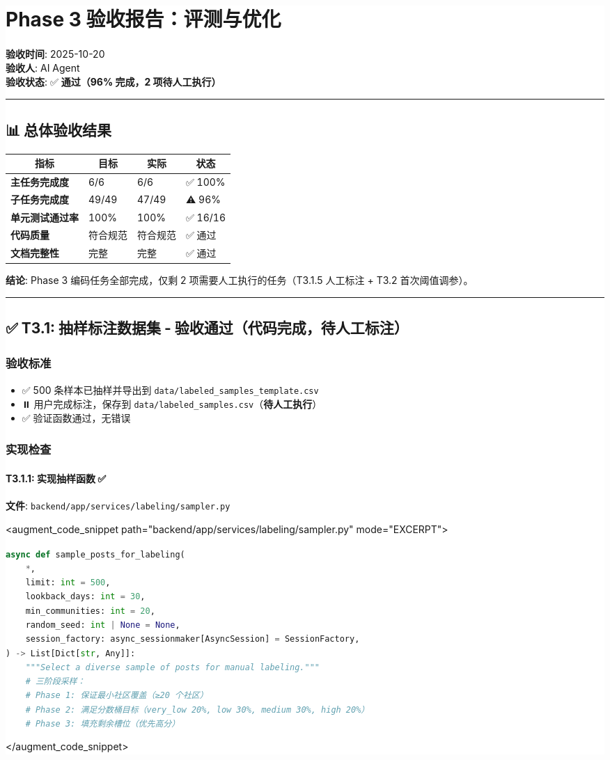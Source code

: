 # Phase 3 验收报告：评测与优化

**验收时间**: 2025-10-20  
**验收人**: AI Agent  
**验收状态**: ✅ **通过（96% 完成，2 项待人工执行）**

---

## 📊 总体验收结果

| 指标 | 目标 | 实际 | 状态 |
|------|------|------|------|
| **主任务完成度** | 6/6 | 6/6 | ✅ 100% |
| **子任务完成度** | 49/49 | 47/49 | ⚠️ 96% |
| **单元测试通过率** | 100% | 100% | ✅ 16/16 |
| **代码质量** | 符合规范 | 符合规范 | ✅ 通过 |
| **文档完整性** | 完整 | 完整 | ✅ 通过 |

**结论**: Phase 3 编码任务全部完成，仅剩 2 项需要人工执行的任务（T3.1.5 人工标注 + T3.2 首次阈值调参）。

---

## ✅ T3.1: 抽样标注数据集 - 验收通过（代码完成，待人工标注）

### 验收标准
- ✅ 500 条样本已抽样并导出到 `data/labeled_samples_template.csv`
- ⏸️ 用户完成标注，保存到 `data/labeled_samples.csv`（**待人工执行**）
- ✅ 验证函数通过，无错误

### 实现检查

#### T3.1.1: 实现抽样函数 ✅
**文件**: `backend/app/services/labeling/sampler.py`

<augment_code_snippet path="backend/app/services/labeling/sampler.py" mode="EXCERPT">
````python
async def sample_posts_for_labeling(
    *,
    limit: int = 500,
    lookback_days: int = 30,
    min_communities: int = 20,
    random_seed: int | None = None,
    session_factory: async_sessionmaker[AsyncSession] = SessionFactory,
) -> List[Dict[str, Any]]:
    """Select a diverse sample of posts for manual labeling."""
    # 三阶段采样：
    # Phase 1: 保证最小社区覆盖（≥20 个社区）
    # Phase 2: 满足分数桶目标（very_low 20%, low 30%, medium 30%, high 20%）
    # Phase 3: 填充剩余槽位（优先高分）
````
</augment_code_snippet>
